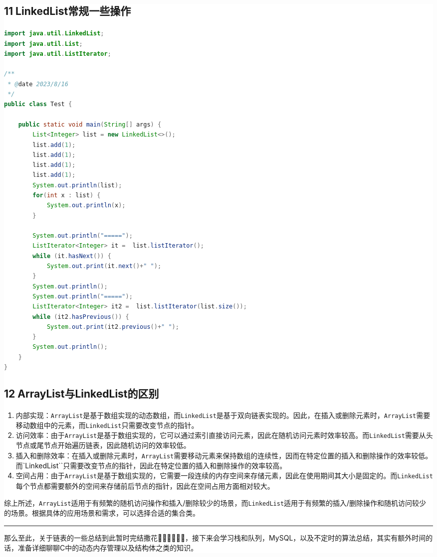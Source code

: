 ## 11 LinkedList常规一些操作

```java
import java.util.LinkedList;
import java.util.List;
import java.util.ListIterator;

/**
 * @date 2023/8/16
 */
public class Test {

    public static void main(String[] args) {
        List<Integer> list = new LinkedList<>();
        list.add(1);
        list.add(1);
        list.add(1);
        list.add(1);
        System.out.println(list);
        for(int x : list) {
            System.out.println(x);
        }

        System.out.println("=====");
        ListIterator<Integer> it =  list.listIterator();
        while (it.hasNext()) {
            System.out.print(it.next()+" ");
        }
        System.out.println();
        System.out.println("=====");
        ListIterator<Integer> it2 =  list.listIterator(list.size());
        while (it2.hasPrevious()) {
            System.out.print(it2.previous()+" ");
        }
        System.out.println();
    }
}
```

## 12 ArrayList与LinkedList的区别

1. 内部实现：`ArrayList`是基于数组实现的动态数组，而`LinkedList`是基于双向链表实现的。因此，在插入或删除元素时，`ArrayList`需要移动数组中的元素，而`LinkedList`只需要改变节点的指针。
2. 访问效率：由于`ArrayList`是基于数组实现的，它可以通过索引直接访问元素，因此在随机访问元素时效率较高。而`LinkedList`需要从头节点或尾节点开始遍历链表，因此随机访问的效率较低。
3. 插入和删除效率：在插入或删除元素时，`ArrayList`需要移动元素来保持数组的连续性，因而在特定位置的插入和删除操作的效率较低。而`LinkedList``只需要改变节点的指针，因此在特定位置的插入和删除操作的效率较高。
4. 空间占用：由于`ArrayList`是基于数组实现的，它需要一段连续的内存空间来存储元素，因此在使用期间其大小是固定的。而`LinkedList`每个节点都需要额外的空间来存储前后节点的指针，因此在空间占用方面相对较大。

综上所述，`ArrayList`适用于有频繁的随机访问操作和插入/删除较少的场景，而`LinkedList`适用于有频繁的插入/删除操作和随机访问较少的场景。根据具体的应用场景和需求，可以选择合适的集合类。



---

那么至此，关于链表的一些总结到此暂时完结撒花🎊🎊🎊🎊🎊🎊，接下来会学习栈和队列，MySQL，以及不定时的算法总结，其实有额外时间的话，准备详细聊聊C中的动态内存管理以及结构体之类的知识。